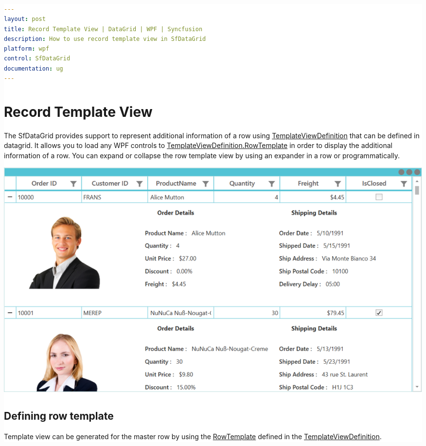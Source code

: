 ```yaml
---
layout: post
title: Record Template View | DataGrid | WPF | Syncfusion
description: How to use record template view in SfDataGrid
platform: wpf
control: SfDataGrid
documentation: ug
---
```


# Record Template View

The SfDataGrid provides support to represent additional information of a row using [TemplateViewDefinition](http://help.syncfusion.com/cr/cref_files/wpf/Syncfusion.SfGrid.WPF~Syncfusion.UI.Xaml.Grid.TemplateViewDefinition.html) that can be defined in datagrid. It allows you to load any WPF controls to [TemplateViewDefinition.RowTemplate](http://help.syncfusion.com/cr/cref_files/wpf/Syncfusion.SfGrid.WPF~Syncfusion.UI.Xaml.Grid.TemplateViewDefinition~RowTemplate.html) in order to display the additional information of a row. You can expand or collapse the row template view by using an expander in a row or programmatically.

![](Record_Template_View_images/Record-TemplateView_Img1.png)

## Defining row template

Template view can be generated for the master row by using the [RowTemplate](http://help.syncfusion.com/cr/cref_files/wpf/Syncfusion.SfGrid.WPF~Syncfusion.UI.Xaml.Grid.TemplateViewDefinition~RowTemplate.html) defined in the [TemplateViewDefinition](http://help.syncfusion.com/cr/cref_files/wpf/Syncfusion.SfGrid.WPF~Syncfusion.UI.Xaml.Grid.TemplateViewDefinition.html).
